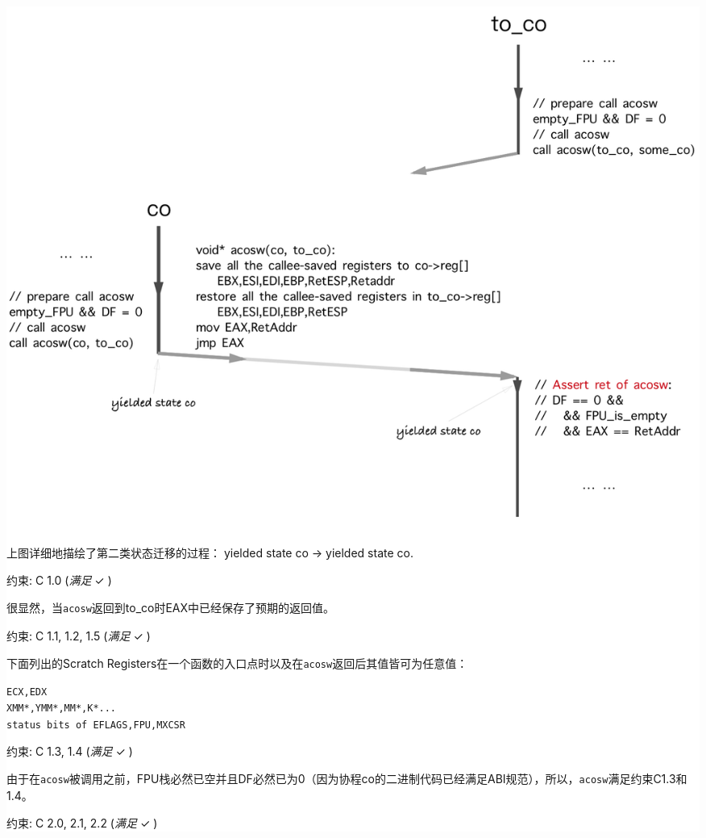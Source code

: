 ![proof_3](img/proof_3.png)

上图详细地描绘了第二类状态迁移的过程： yielded state co -> yielded state co.

约束: C 1.0 (*满足* ✓ )

很显然，当`acosw`返回到to_co时EAX中已经保存了预期的返回值。

约束: C 1.1, 1.2, 1.5 (*满足* ✓ )

下面列出的Scratch Registers在一个函数的入口点时以及在`acosw`返回后其值皆可为任意值：

```
ECX,EDX
XMM*,YMM*,MM*,K*...
status bits of EFLAGS,FPU,MXCSR
```

约束: C 1.3, 1.4 (*满足* ✓ )

由于在`acosw`被调用之前，FPU栈必然已空并且DF必然已为0（因为协程co的二进制代码已经满足ABI规范），所以，`acosw`满足约束C1.3和1.4。

约束: C 2.0, 2.1, 2.2 (*满足* ✓ )
